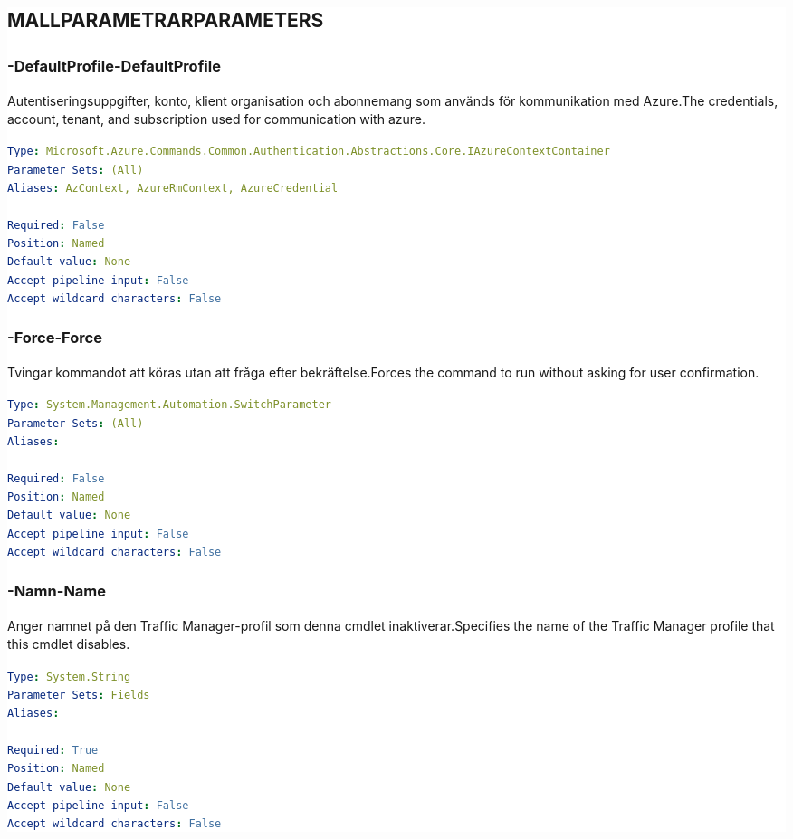 ## <span data-ttu-id="9abae-121">MALLPARAMETRAR</span><span class="sxs-lookup"><span data-stu-id="9abae-121">PARAMETERS</span></span>

### <span data-ttu-id="9abae-122">-DefaultProfile</span><span class="sxs-lookup"><span data-stu-id="9abae-122">-DefaultProfile</span></span>
<span data-ttu-id="9abae-123">Autentiseringsuppgifter, konto, klient organisation och abonnemang som används för kommunikation med Azure.</span><span class="sxs-lookup"><span data-stu-id="9abae-123">The credentials, account, tenant, and subscription used for communication with azure.</span></span>

```yaml
Type: Microsoft.Azure.Commands.Common.Authentication.Abstractions.Core.IAzureContextContainer
Parameter Sets: (All)
Aliases: AzContext, AzureRmContext, AzureCredential

Required: False
Position: Named
Default value: None
Accept pipeline input: False
Accept wildcard characters: False
```

### <span data-ttu-id="9abae-124">-Force</span><span class="sxs-lookup"><span data-stu-id="9abae-124">-Force</span></span>
<span data-ttu-id="9abae-125">Tvingar kommandot att köras utan att fråga efter bekräftelse.</span><span class="sxs-lookup"><span data-stu-id="9abae-125">Forces the command to run without asking for user confirmation.</span></span>

```yaml
Type: System.Management.Automation.SwitchParameter
Parameter Sets: (All)
Aliases:

Required: False
Position: Named
Default value: None
Accept pipeline input: False
Accept wildcard characters: False
```

### <span data-ttu-id="9abae-126">-Namn</span><span class="sxs-lookup"><span data-stu-id="9abae-126">-Name</span></span>
<span data-ttu-id="9abae-127">Anger namnet på den Traffic Manager-profil som denna cmdlet inaktiverar.</span><span class="sxs-lookup"><span data-stu-id="9abae-127">Specifies the name of the Traffic Manager profile that this cmdlet disables.</span></span>

```yaml
Type: System.String
Parameter Sets: Fields
Aliases:

Required: True
Position: Named
Default value: None
Accept pipeline input: False
Accept wildcard characters: False
```
